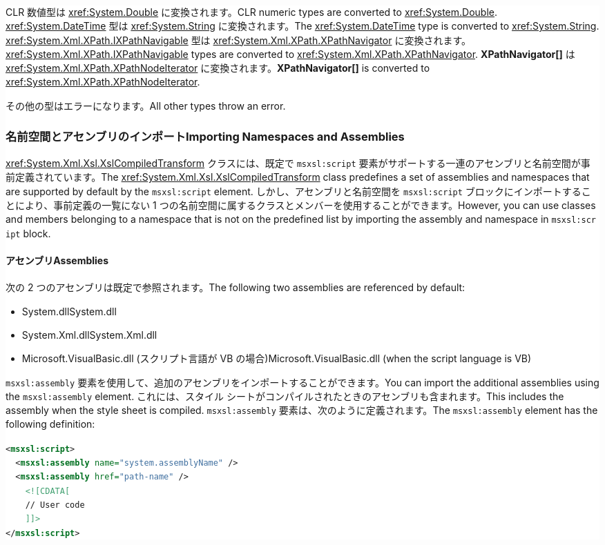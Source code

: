  <span data-ttu-id="2b437-143">CLR 数値型は <xref:System.Double> に変換されます。</span><span class="sxs-lookup"><span data-stu-id="2b437-143">CLR numeric types are converted to <xref:System.Double>.</span></span> <span data-ttu-id="2b437-144"><xref:System.DateTime> 型は <xref:System.String> に変換されます。</span><span class="sxs-lookup"><span data-stu-id="2b437-144">The <xref:System.DateTime> type is converted to <xref:System.String>.</span></span> <span data-ttu-id="2b437-145"><xref:System.Xml.XPath.IXPathNavigable> 型は <xref:System.Xml.XPath.XPathNavigator> に変換されます。</span><span class="sxs-lookup"><span data-stu-id="2b437-145"><xref:System.Xml.XPath.IXPathNavigable> types are converted to <xref:System.Xml.XPath.XPathNavigator>.</span></span> <span data-ttu-id="2b437-146">**XPathNavigator[]** は <xref:System.Xml.XPath.XPathNodeIterator> に変換されます。</span><span class="sxs-lookup"><span data-stu-id="2b437-146">**XPathNavigator[]** is converted to <xref:System.Xml.XPath.XPathNodeIterator>.</span></span>  
  
 <span data-ttu-id="2b437-147">その他の型はエラーになります。</span><span class="sxs-lookup"><span data-stu-id="2b437-147">All other types throw an error.</span></span>  
  
### <a name="importing-namespaces-and-assemblies"></a><span data-ttu-id="2b437-148">名前空間とアセンブリのインポート</span><span class="sxs-lookup"><span data-stu-id="2b437-148">Importing Namespaces and Assemblies</span></span>  

 <span data-ttu-id="2b437-149"><xref:System.Xml.Xsl.XslCompiledTransform> クラスには、既定で `msxsl:script` 要素がサポートする一連のアセンブリと名前空間が事前定義されています。</span><span class="sxs-lookup"><span data-stu-id="2b437-149">The <xref:System.Xml.Xsl.XslCompiledTransform> class predefines a set of assemblies and namespaces that are supported by default by the `msxsl:script` element.</span></span> <span data-ttu-id="2b437-150">しかし、アセンブリと名前空間を `msxsl:script` ブロックにインポートすることにより、事前定義の一覧にない 1 つの名前空間に属するクラスとメンバーを使用することができます。</span><span class="sxs-lookup"><span data-stu-id="2b437-150">However, you can use classes and members belonging to a namespace that is not on the predefined list by importing the assembly and namespace in `msxsl:script` block.</span></span>  
  
#### <a name="assemblies"></a><span data-ttu-id="2b437-151">アセンブリ</span><span class="sxs-lookup"><span data-stu-id="2b437-151">Assemblies</span></span>  

 <span data-ttu-id="2b437-152">次の 2 つのアセンブリは既定で参照されます。</span><span class="sxs-lookup"><span data-stu-id="2b437-152">The following two assemblies are referenced by default:</span></span>  
  
- <span data-ttu-id="2b437-153">System.dll</span><span class="sxs-lookup"><span data-stu-id="2b437-153">System.dll</span></span>  
  
- <span data-ttu-id="2b437-154">System.Xml.dll</span><span class="sxs-lookup"><span data-stu-id="2b437-154">System.Xml.dll</span></span>  
  
- <span data-ttu-id="2b437-155">Microsoft.VisualBasic.dll (スクリプト言語が VB の場合)</span><span class="sxs-lookup"><span data-stu-id="2b437-155">Microsoft.VisualBasic.dll (when the script language is VB)</span></span>  
  
 <span data-ttu-id="2b437-156">`msxsl:assembly` 要素を使用して、追加のアセンブリをインポートすることができます。</span><span class="sxs-lookup"><span data-stu-id="2b437-156">You can import the additional assemblies using the `msxsl:assembly` element.</span></span> <span data-ttu-id="2b437-157">これには、スタイル シートがコンパイルされたときのアセンブリも含まれます。</span><span class="sxs-lookup"><span data-stu-id="2b437-157">This includes the assembly when the style sheet is compiled.</span></span> <span data-ttu-id="2b437-158">`msxsl:assembly` 要素は、次のように定義されます。</span><span class="sxs-lookup"><span data-stu-id="2b437-158">The `msxsl:assembly` element has the following definition:</span></span>  
  
```xml  
<msxsl:script>  
  <msxsl:assembly name="system.assemblyName" />  
  <msxsl:assembly href="path-name" />  
    <![CDATA[  
    // User code  
    ]]>  
</msxsl:script>  
```  
  